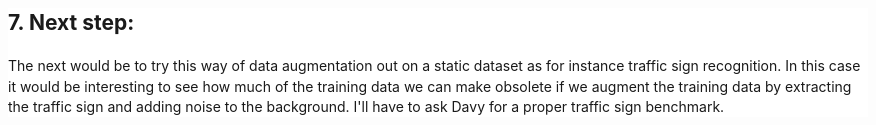 ## 7. Next step:

The next would be to try this way of data augmentation out on a static dataset as for instance traffic sign recognition.
In this case it would be interesting to see how much of the training data we can make obsolete if we augment the training data by extracting the traffic sign and adding noise to the background. I'll have to ask Davy for a proper traffic sign benchmark.



